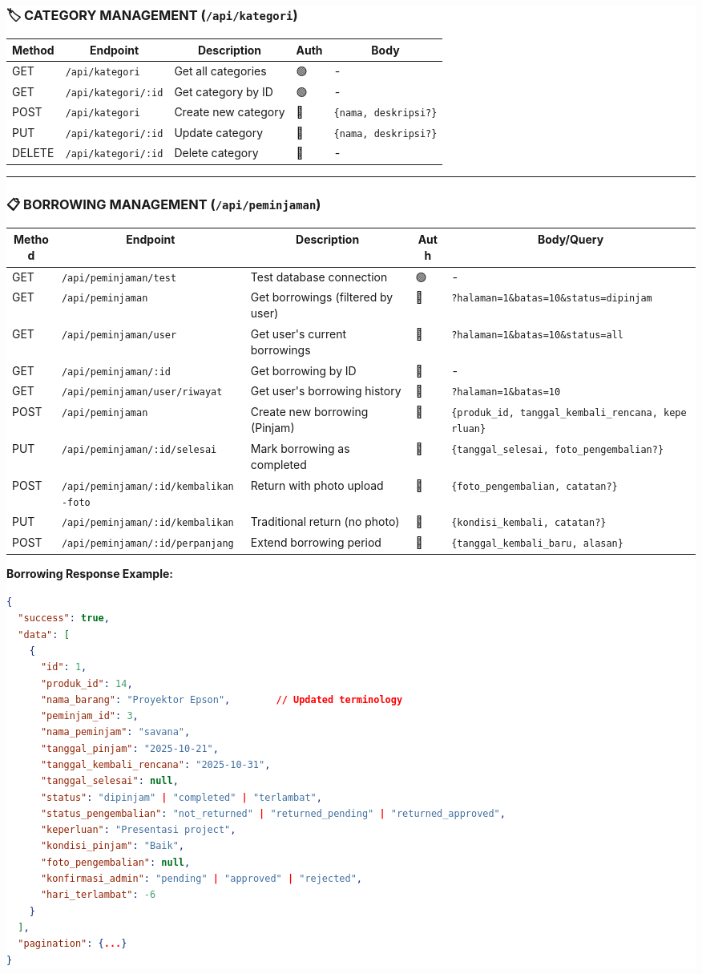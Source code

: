 
### 🏷️ **CATEGORY MANAGEMENT** (`/api/kategori`)

| Method | Endpoint | Description | Auth | Body |
|--------|----------|-------------|------|------|
| GET | `/api/kategori` | Get all categories | 🟢 | - |
| GET | `/api/kategori/:id` | Get category by ID | 🟢 | - |
| POST | `/api/kategori` | Create new category | 🔴 | `{nama, deskripsi?}` |
| PUT | `/api/kategori/:id` | Update category | 🔴 | `{nama, deskripsi?}` |
| DELETE | `/api/kategori/:id` | Delete category | 🔴 | - |

---

### 📋 **BORROWING MANAGEMENT** (`/api/peminjaman`)

| Method | Endpoint | Description | Auth | Body/Query |
|--------|----------|-------------|------|------------|
| GET | `/api/peminjaman/test` | Test database connection | 🟢 | - |
| GET | `/api/peminjaman` | Get borrowings (filtered by user) | 🔵 | `?halaman=1&batas=10&status=dipinjam` |
| GET | `/api/peminjaman/user` | Get user's current borrowings | 🔵 | `?halaman=1&batas=10&status=all` |
| GET | `/api/peminjaman/:id` | Get borrowing by ID | 🔵 | - |
| GET | `/api/peminjaman/user/riwayat` | Get user's borrowing history | 🔵 | `?halaman=1&batas=10` |
| POST | `/api/peminjaman` | Create new borrowing (Pinjam) | 🔵 | `{produk_id, tanggal_kembali_rencana, keperluan}` |
| PUT | `/api/peminjaman/:id/selesai` | Mark borrowing as completed | 🔵 | `{tanggal_selesai, foto_pengembalian?}` |
| POST | `/api/peminjaman/:id/kembalikan-foto` | Return with photo upload | 🔵 | `{foto_pengembalian, catatan?}` |
| PUT | `/api/peminjaman/:id/kembalikan` | Traditional return (no photo) | 🔵 | `{kondisi_kembali, catatan?}` |
| POST | `/api/peminjaman/:id/perpanjang` | Extend borrowing period | 🔵 | `{tanggal_kembali_baru, alasan}` |

**Borrowing Response Example:**
```json
{
  "success": true,
  "data": [
    {
      "id": 1,
      "produk_id": 14,
      "nama_barang": "Proyektor Epson",        // Updated terminology
      "peminjam_id": 3,
      "nama_peminjam": "savana",
      "tanggal_pinjam": "2025-10-21",
      "tanggal_kembali_rencana": "2025-10-31",
      "tanggal_selesai": null,
      "status": "dipinjam" | "completed" | "terlambat",
      "status_pengembalian": "not_returned" | "returned_pending" | "returned_approved",
      "keperluan": "Presentasi project",
      "kondisi_pinjam": "Baik",
      "foto_pengembalian": null,
      "konfirmasi_admin": "pending" | "approved" | "rejected",
      "hari_terlambat": -6
    }
  ],
  "pagination": {...}
}
```
